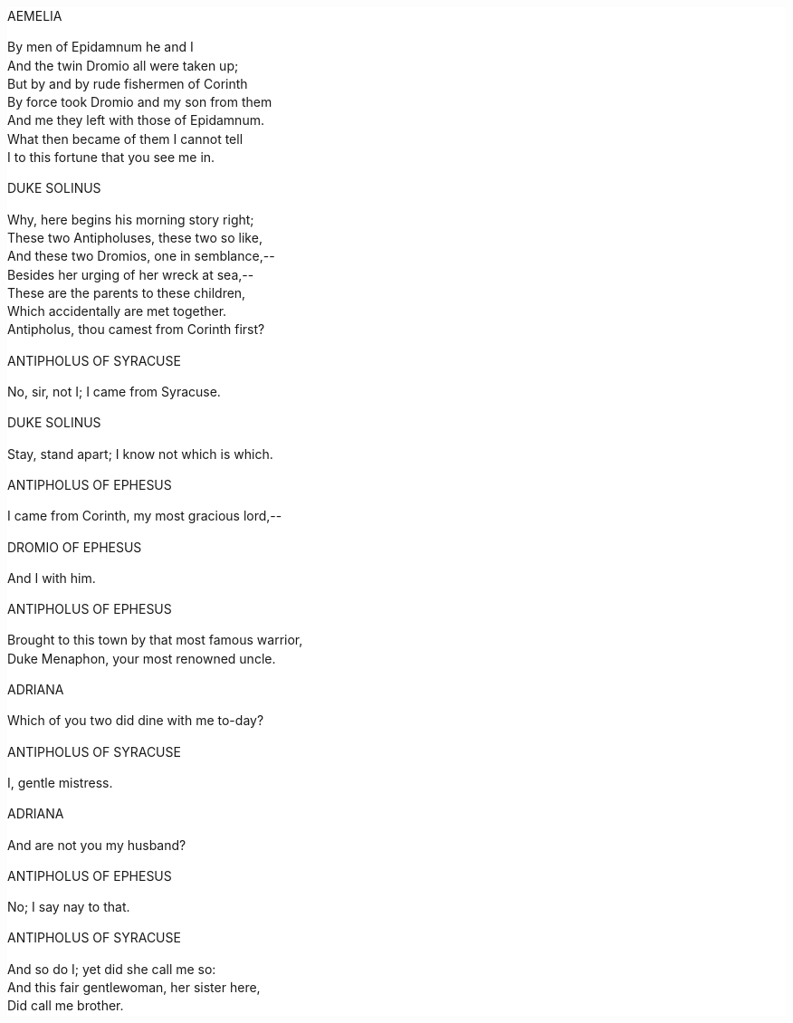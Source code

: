 AEMELIA  

By men of Epidamnum he and I  
And the twin Dromio all were taken up;  
But by and by rude fishermen of Corinth  
By force took Dromio and my son from them  
And me they left with those of Epidamnum.  
What then became of them I cannot tell  
I to this fortune that you see me in.  

DUKE SOLINUS  

Why, here begins his morning story right;  
These two Antipholuses, these two so like,  
And these two Dromios, one in semblance,--  
Besides her urging of her wreck at sea,--  
These are the parents to these children,  
Which accidentally are met together.  
Antipholus, thou camest from Corinth first?  

ANTIPHOLUS OF SYRACUSE  

No, sir, not I; I came from Syracuse.  

DUKE SOLINUS  

Stay, stand apart; I know not which is which.  

ANTIPHOLUS OF EPHESUS  

I came from Corinth, my most gracious lord,--  

DROMIO OF EPHESUS  

And I with him.  

ANTIPHOLUS OF EPHESUS  

Brought to this town by that most famous warrior,  
Duke Menaphon, your most renowned uncle.  

ADRIANA  

Which of you two did dine with me to-day?  

ANTIPHOLUS OF SYRACUSE  

I, gentle mistress.  

ADRIANA  

And are not you my husband?  

ANTIPHOLUS OF EPHESUS  

No; I say nay to that.  

ANTIPHOLUS OF SYRACUSE  

And so do I; yet did she call me so:  
And this fair gentlewoman, her sister here,  
Did call me brother.  
